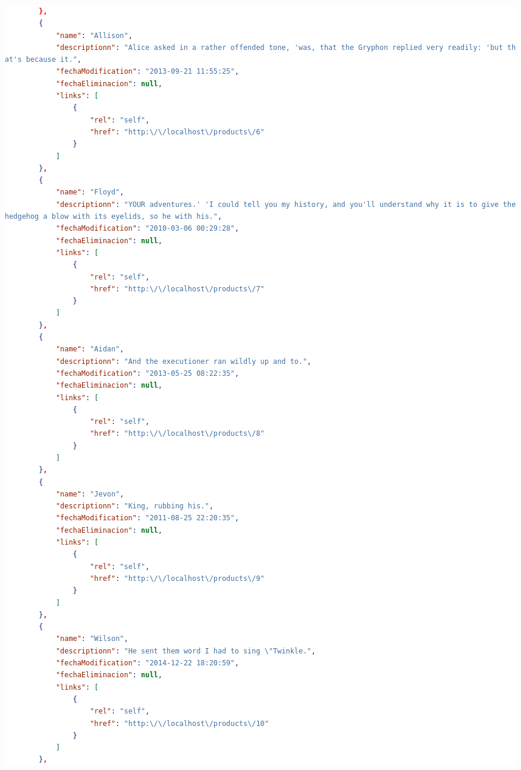 ```json
        },
        {
            "name": "Allison",
            "descriptionn": "Alice asked in a rather offended tone, 'was, that the Gryphon replied very readily: 'but that's because it.",
            "fechaModification": "2013-09-21 11:55:25",
            "fechaEliminacion": null,
            "links": [
                {
                    "rel": "self",
                    "href": "http:\/\/localhost\/products\/6"
                }
            ]
        },
        {
            "name": "Floyd",
            "descriptionn": "YOUR adventures.' 'I could tell you my history, and you'll understand why it is to give the hedgehog a blow with its eyelids, so he with his.",
            "fechaModification": "2010-03-06 00:29:28",
            "fechaEliminacion": null,
            "links": [
                {
                    "rel": "self",
                    "href": "http:\/\/localhost\/products\/7"
                }
            ]
        },
        {
            "name": "Aidan",
            "descriptionn": "And the executioner ran wildly up and to.",
            "fechaModification": "2013-05-25 08:22:35",
            "fechaEliminacion": null,
            "links": [
                {
                    "rel": "self",
                    "href": "http:\/\/localhost\/products\/8"
                }
            ]
        },
        {
            "name": "Jevon",
            "descriptionn": "King, rubbing his.",
            "fechaModification": "2011-08-25 22:20:35",
            "fechaEliminacion": null,
            "links": [
                {
                    "rel": "self",
                    "href": "http:\/\/localhost\/products\/9"
                }
            ]
        },
        {
            "name": "Wilson",
            "descriptionn": "He sent them word I had to sing \"Twinkle.",
            "fechaModification": "2014-12-22 18:20:59",
            "fechaEliminacion": null,
            "links": [
                {
                    "rel": "self",
                    "href": "http:\/\/localhost\/products\/10"
                }
            ]
        },
```